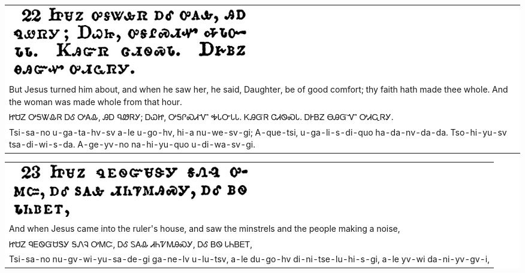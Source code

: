<table>
<tbody>
<tr class="odd">
<td><a href="010922.png"><img src="010922.png" width="400" /></a></td>
</tr>
<tr class="even">
<td>But Jesus turned him about, and when he saw her, he said, Daughter, be of good comfort; thy faith hath made thee whole. And the woman was made whole from that hour.</td>
</tr>
<tr class="odd">
<td>ᏥᏌᏃ ᎤᎦᏔᎲᏒ ᎠᎴ ᎤᎪᎲ, ᎯᎠ ᏄᏪᏒᎩ; ᎠᏇᏥ, ᎤᎦᎵᏍᏗᏉ ᎭᏓᏅᏓᏓ. ᏦᎯᏳᏒ ᏣᏗᏫᏍᏓ. ᎠᎨᏴᏃ ᎾᎯᏳᏉ ᎤᏗᏩᏒᎩ.</td>
</tr>
<tr class="even">
<td>Tsi-sa-no u-ga-ta-hv-sv a-le u-go-hv, hi-a nu-we-sv-gi; A-que-tsi, u-ga-li-s-di-quo ha-da-nv-da-da. Tso-hi-yu-sv tsa-di-wi-s-da. A-ge-yv-no na-hi-yu-quo u-di-wa-sv-gi.</td>
</tr>
</tbody>
</table>

<table>
<tbody>
<tr class="odd">
<td><a href="010923.png"><img src="010923.png" width="400" /></a></td>
</tr>
<tr class="even">
<td>And when Jesus came into the ruler's house, and saw the minstrels and the people making a noise,</td>
</tr>
<tr class="odd">
<td>ᏥᏌᏃ ᏄᎬᏫᏳᏌᏕᎩ ᎦᏁᎸ ᎤᎷᏨ, ᎠᎴ ᏚᎪᎲ ᏗᏂᏤᎷᎯᏍᎩ, ᎠᎴ ᏴᏫ ᏓᏂᏴᎬᎢ,</td>
</tr>
<tr class="even">
<td>Tsi-sa-no nu-gv-wi-yu-sa-de-gi ga-ne-lv u-lu-tsv, a-le du-go-hv di-ni-tse-lu-hi-s-gi, a-le yv-wi da-ni-yv-gv-i,</td>
</tr>
</tbody>
</table>
